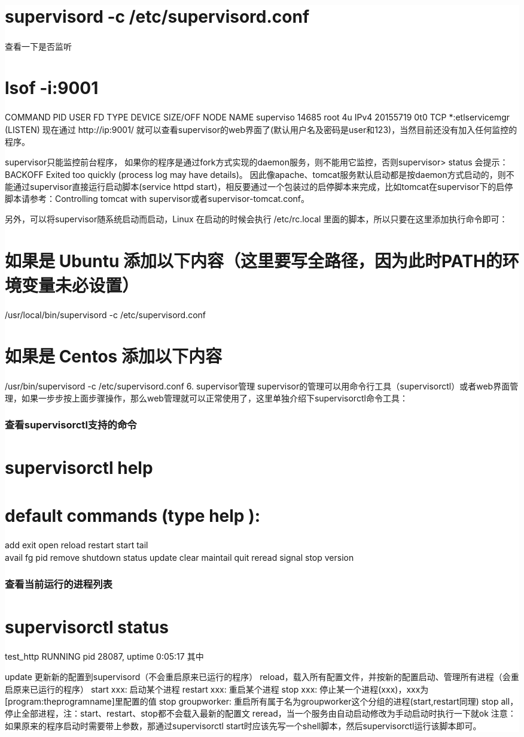  # supervisord -c /etc/supervisord.conf
查看一下是否监听

 # lsof -i:9001
 COMMAND     PID USER   FD   TYPE   DEVICE SIZE/OFF NODE NAME
 superviso 14685 root    4u  IPv4 20155719      0t0  TCP *:etlservicemgr (LISTEN)
现在通过 http://ip:9001/ 就可以查看supervisor的web界面了(默认用户名及密码是user和123)，当然目前还没有加入任何监控的程序。

supervisor只能监控前台程序， 如果你的程序是通过fork方式实现的daemon服务，则不能用它监控，否则supervisor> status 会提示：BACKOFF  Exited too quickly (process log may have details)。 因此像apache、tomcat服务默认启动都是按daemon方式启动的，则不能通过supervisor直接运行启动脚本(service httpd start)，相反要通过一个包装过的启停脚本来完成，比如tomcat在supervisor下的启停脚本请参考：Controlling tomcat with supervisor或者supervisor-tomcat.conf。

另外，可以将supervisor随系统启动而启动，Linux 在启动的时候会执行 /etc/rc.local 里面的脚本，所以只要在这里添加执行命令即可：

# 如果是 Ubuntu 添加以下内容（这里要写全路径，因为此时PATH的环境变量未必设置）
/usr/local/bin/supervisord -c /etc/supervisord.conf

# 如果是 Centos 添加以下内容
/usr/bin/supervisord -c /etc/supervisord.conf
6. supervisor管理
supervisor的管理可以用命令行工具（supervisorctl）或者web界面管理，如果一步步按上面步骤操作，那么web管理就可以正常使用了，这里单独介绍下supervisorctl命令工具：

### 查看supervisorctl支持的命令
# supervisorctl help    
default commands (type help <topic>):
=====================================
add    exit      open  reload  restart   start   tail   
avail  fg        pid   remove  shutdown  status  update 
clear  maintail  quit  reread  signal    stop    version

### 查看当前运行的进程列表
# supervisorctl status
test_http                        RUNNING   pid 28087, uptime 0:05:17
其中

update 更新新的配置到supervisord（不会重启原来已运行的程序）
reload，载入所有配置文件，并按新的配置启动、管理所有进程（会重启原来已运行的程序）
start xxx: 启动某个进程
restart xxx: 重启某个进程
stop xxx: 停止某一个进程(xxx)，xxx为[program:theprogramname]里配置的值
stop groupworker: 重启所有属于名为groupworker这个分组的进程(start,restart同理)
stop all，停止全部进程，注：start、restart、stop都不会载入最新的配置文
reread，当一个服务由自动启动修改为手动启动时执行一下就ok
注意：如果原来的程序启动时需要带上参数，那通过supervisorctl start时应该先写一个shell脚本，然后supervisorctl运行该脚本即可。
